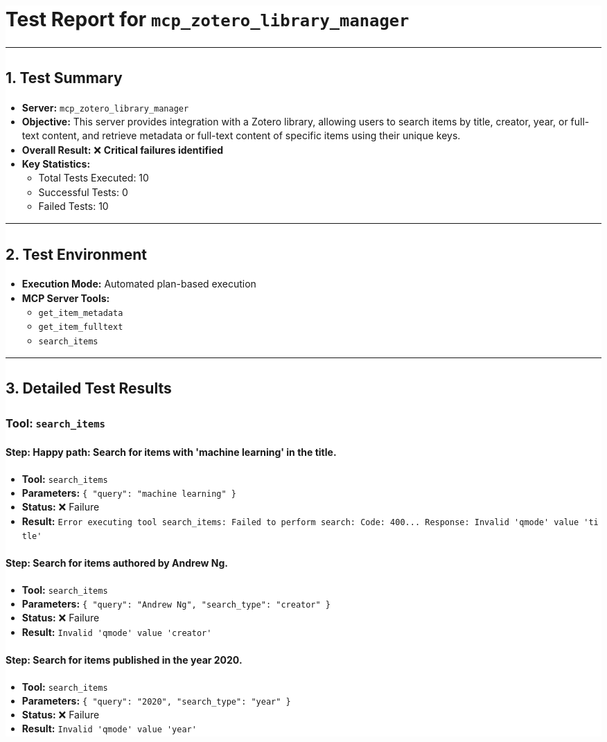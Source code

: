 # Test Report for `mcp_zotero_library_manager`

---

## 1. Test Summary

- **Server:** `mcp_zotero_library_manager`
- **Objective:** This server provides integration with a Zotero library, allowing users to search items by title, creator, year, or full-text content, and retrieve metadata or full-text content of specific items using their unique keys.
- **Overall Result:** ❌ **Critical failures identified**
- **Key Statistics:**
  - Total Tests Executed: 10
  - Successful Tests: 0
  - Failed Tests: 10

---

## 2. Test Environment

- **Execution Mode:** Automated plan-based execution
- **MCP Server Tools:**
  - `get_item_metadata`
  - `get_item_fulltext`
  - `search_items`

---

## 3. Detailed Test Results

### Tool: `search_items`

#### Step: Happy path: Search for items with 'machine learning' in the title.
- **Tool:** `search_items`
- **Parameters:** `{ "query": "machine learning" }`
- **Status:** ❌ Failure
- **Result:** `Error executing tool search_items: Failed to perform search: Code: 400... Response: Invalid 'qmode' value 'title'`

#### Step: Search for items authored by Andrew Ng.
- **Tool:** `search_items`
- **Parameters:** `{ "query": "Andrew Ng", "search_type": "creator" }`
- **Status:** ❌ Failure
- **Result:** `Invalid 'qmode' value 'creator'`

#### Step: Search for items published in the year 2020.
- **Tool:** `search_items`
- **Parameters:** `{ "query": "2020", "search_type": "year" }`
- **Status:** ❌ Failure
- **Result:** `Invalid 'qmode' value 'year'`
